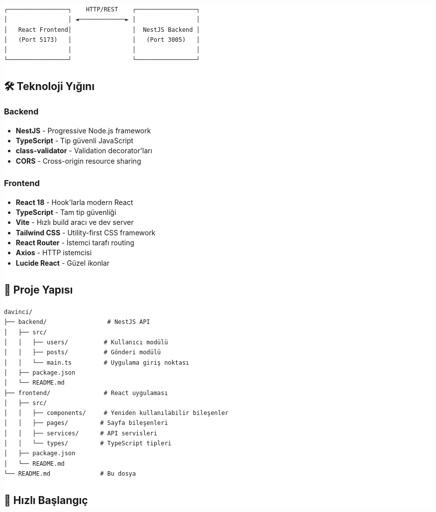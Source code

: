 ```
┌─────────────────┐    HTTP/REST    ┌─────────────────┐
│                 │ ◄─────────────► │                 │
│   React Frontend│                 │  NestJS Backend │
│   (Port 5173)   │                 │   (Port 3005)   │
│                 │                 │                 │
└─────────────────┘                 └─────────────────┘
```

## 🛠️ Teknoloji Yığını

### Backend
- **NestJS** - Progressive Node.js framework
- **TypeScript** - Tip güvenli JavaScript
- **class-validator** - Validation decorator'ları
- **CORS** - Cross-origin resource sharing

### Frontend
- **React 18** - Hook'larla modern React
- **TypeScript** - Tam tip güvenliği
- **Vite** - Hızlı build aracı ve dev server
- **Tailwind CSS** - Utility-first CSS framework
- **React Router** - İstemci tarafı routing
- **Axios** - HTTP istemcisi
- **Lucide React** - Güzel ikonlar

## 📁 Proje Yapısı

```
davinci/
├── backend/                 # NestJS API
│   ├── src/
│   │   ├── users/          # Kullanıcı modülü
│   │   ├── posts/          # Gönderi modülü
│   │   └── main.ts         # Uygulama giriş noktası
│   ├── package.json
│   └── README.md
├── frontend/               # React uygulaması
│   ├── src/
│   │   ├── components/     # Yeniden kullanılabilir bileşenler
│   │   ├── pages/         # Sayfa bileşenleri
│   │   ├── services/      # API servisleri
│   │   └── types/         # TypeScript tipleri
│   ├── package.json
│   └── README.md
└── README.md              # Bu dosya
```

## 🚀 Hızlı Başlangıç
